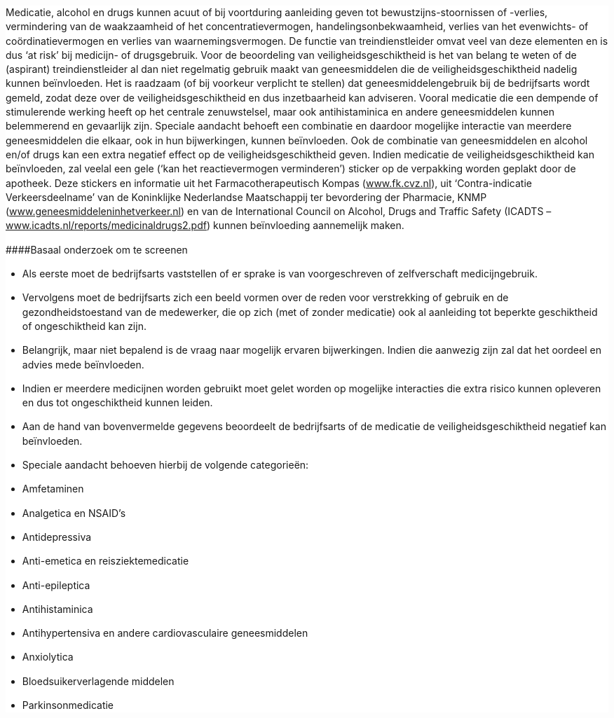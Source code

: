 Medicatie, alcohol en drugs kunnen acuut of bij voortduring aanleiding geven tot bewustzijns-stoornissen of -verlies, vermindering van de waakzaamheid of het concentratievermogen, handelingsonbekwaamheid, verlies van het evenwichts- of coördinatievermogen en verlies van waarnemingsvermogen. De functie van treindienstleider omvat veel van deze elementen en is dus ‘at risk’ bij medicijn- of drugsgebruik. Voor de beoordeling van veiligheidsgeschiktheid is het van belang te weten of de (aspirant) treindienstleider al dan niet regelmatig gebruik maakt van geneesmiddelen die de veiligheidsgeschiktheid nadelig kunnen beïnvloeden. Het is raadzaam (of bij voorkeur verplicht te stellen) dat geneesmiddelengebruik bij de bedrijfsarts wordt gemeld, zodat deze over de veiligheidsgeschiktheid en dus inzetbaarheid kan adviseren. Vooral medicatie die een dempende of stimulerende werking heeft op het centrale zenuwstelsel, maar ook antihistaminica en andere geneesmiddelen kunnen belemmerend en gevaarlijk zijn. Speciale aandacht behoeft een combinatie en daardoor mogelijke interactie van meerdere geneesmiddelen die elkaar, ook in hun bijwerkingen, kunnen beïnvloeden. Ook de combinatie van geneesmiddelen en alcohol en/of drugs kan een extra negatief effect op de veiligheidsgeschiktheid geven. Indien medicatie de veiligheidsgeschiktheid kan beïnvloeden, zal veelal een gele (‘kan het reactievermogen verminderen’) sticker op de verpakking worden geplakt door de apotheek. Deze stickers en informatie uit het Farmacotherapeutisch Kompas (www.fk.cvz.nl), uit ‘Contra-indicatie Verkeersdeelname’ van de Koninklijke Nederlandse Maatschappij ter bevordering der Pharmacie, KNMP (www.geneesmiddeleninhetverkeer.nl) en van de International Council on Alcohol, Drugs and Traffic Safety (ICADTS – www.icadts.nl/reports/medicinaldrugs2.pdf) kunnen beïnvloeding aannemelijk maken. 

####Basaal onderzoek om te screenen

* Als eerste moet de bedrijfsarts vaststellen of er sprake is van voorgeschreven of zelfverschaft medicijngebruik.  

* Vervolgens moet de bedrijfsarts zich een beeld vormen over de reden voor verstrekking of gebruik en de gezondheidstoestand van de medewerker, die op zich (met of zonder medicatie) ook al aanleiding tot beperkte geschiktheid of ongeschiktheid kan zijn.  

* Belangrijk, maar niet bepalend is de vraag naar mogelijk ervaren bijwerkingen. Indien die aanwezig zijn zal dat het oordeel en advies mede beïnvloeden.  

* Indien er meerdere medicijnen worden gebruikt moet gelet worden op mogelijke interacties die extra risico kunnen opleveren en dus tot ongeschiktheid kunnen leiden.  

* Aan de hand van bovenvermelde gegevens beoordeelt de bedrijfsarts of de medicatie de veiligheidsgeschiktheid negatief kan beïnvloeden.  

* Speciale aandacht behoeven hierbij de volgende categorieën: 

* Amfetaminen  

* Analgetica en NSAID’s  

* Antidepressiva  

* Anti-emetica en reisziektemedicatie  

* Anti-epileptica  

* Antihistaminica  

* Antihypertensiva en andere cardiovasculaire geneesmiddelen  

* Anxiolytica  

* Bloedsuikerverlagende middelen  

* Parkinsonmedicatie  
